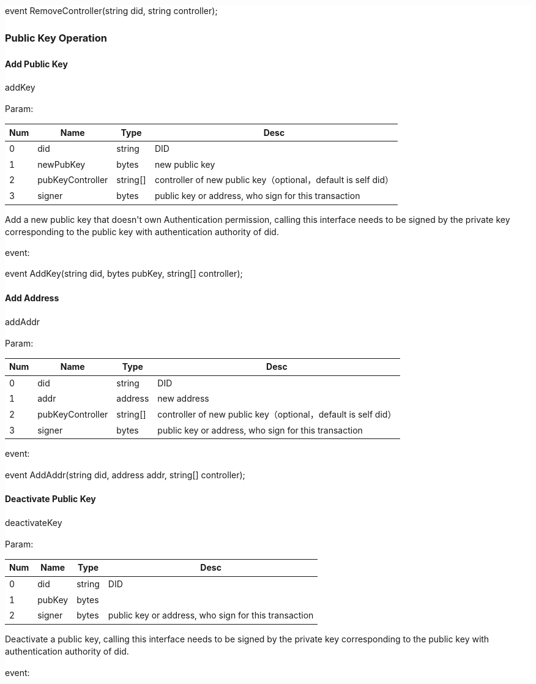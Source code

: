 event RemoveController(string did, string controller);

### Public Key Operation

#### Add Public Key

addKey

Param:

Num |   Name | Type   | Desc
----|--------|---|-------
 0  |  did | string  | DID
 1  |  newPubKey | bytes  | new public key
 2  |  pubKeyController | string[]  | controller of new public key（optional，default is self did）
 3  |  signer | bytes  | public key or address, who sign for this transaction |

Add a new public key that doesn't own Authentication permission, calling this interface needs to be signed by the
private key corresponding to the public key with authentication authority of did.

event:

event AddKey(string did, bytes pubKey, string[] controller);

#### Add Address

addAddr

Param:

Num |   Name | Type   | Desc
----|--------|---|-------
 0  |  did | string  | DID
 1  |  addr | address  | new address
 2  |  pubKeyController | string[]  | controller of new public key（optional，default is self did）
 3  |  signer | bytes  | public key or address, who sign for this transaction |

event:

event AddAddr(string did, address addr, string[] controller);

#### Deactivate Public Key

deactivateKey

Param:

Num | Name | Type   | Desc
----|-----|----|-------
 0  |  did | string  | DID
 1  |  pubKey | bytes  | 
 2  |  signer | bytes  | public key or address, who sign for this transaction |

Deactivate a public key, calling this interface needs to be signed by the
private key corresponding to the public key with authentication authority of did.

event:
